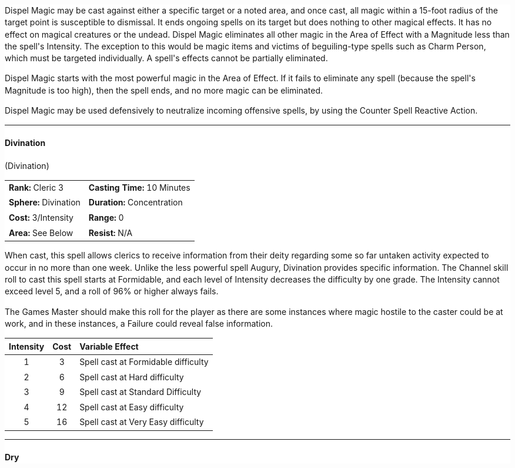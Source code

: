 Dispel Magic may be cast against either a specific target or a noted area, and once cast, all magic within a 15-foot radius of the target point is susceptible to dismissal. It ends ongoing spells on its target but does nothing to other magical effects. It has no effect on magical creatures or the undead. Dispel Magic eliminates all other magic in the Area of Effect with a Magnitude less than the spell's Intensity. The exception to this would be magic items and victims of beguiling-type spells such as Charm Person, which must be targeted individually. A spell's effects cannot be partially eliminated.

Dispel Magic starts with the most powerful magic in the Area of Effect. If it fails to eliminate any spell (because the spell's Magnitude is too high), then the spell ends, and no more magic can be eliminated.

Dispel Magic may be used defensively to neutralize incoming offensive spells, by using the Counter Spell Reactive Action.

---
#### Divination

(Divination)

| | |
| :-- | :-- |
| **Rank:** Cleric 3 | **Casting Time:** 10 Minutes |
| **Sphere:** Divination | **Duration:** Concentration |
| **Cost:** 3/Intensity | **Range:** 0 |
| **Area:** See Below | **Resist:** N/A |

When cast, this spell allows clerics to receive information from their deity regarding some so far untaken activity expected to occur in no more than one week. Unlike the less powerful spell Augury, Divination provides specific information. The Channel skill roll to cast this spell starts at Formidable, and each level of Intensity decreases the difficulty by one grade. The Intensity cannot exceed level 5, and a roll of 96% or higher always fails.

The Games Master should make this roll for the player as there are some instances where magic hostile to the caster could be at work, and in these instances, a Failure could reveal false information.

| Intensity | Cost | Variable Effect |
| :-: | :-: | :-- |
| 1 | 3 | Spell cast at Formidable difficulty |
| 2 | 6 | Spell cast at Hard difficulty |
| 3 | 9 | Spell cast at Standard Difficulty |
| 4 | 12 | Spell cast at Easy difficulty |
| 5 | 16 | Spell cast at Very Easy difficulty |

---
#### Dry
